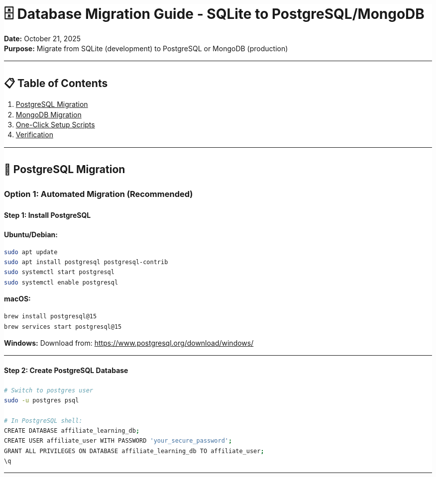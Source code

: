 # 🗄️ Database Migration Guide - SQLite to PostgreSQL/MongoDB

**Date:** October 21, 2025  
**Purpose:** Migrate from SQLite (development) to PostgreSQL or MongoDB (production)

---

## 📋 Table of Contents

1. [PostgreSQL Migration](#postgresql-migration)
2. [MongoDB Migration](#mongodb-migration)
3. [One-Click Setup Scripts](#one-click-setup-scripts)
4. [Verification](#verification)

---

## 🐘 PostgreSQL Migration

### **Option 1: Automated Migration (Recommended)**

#### **Step 1: Install PostgreSQL**

**Ubuntu/Debian:**
```bash
sudo apt update
sudo apt install postgresql postgresql-contrib
sudo systemctl start postgresql
sudo systemctl enable postgresql
```

**macOS:**
```bash
brew install postgresql@15
brew services start postgresql@15
```

**Windows:**
Download from: https://www.postgresql.org/download/windows/

---

#### **Step 2: Create PostgreSQL Database**

```bash
# Switch to postgres user
sudo -u postgres psql

# In PostgreSQL shell:
CREATE DATABASE affiliate_learning_db;
CREATE USER affiliate_user WITH PASSWORD 'your_secure_password';
GRANT ALL PRIVILEGES ON DATABASE affiliate_learning_db TO affiliate_user;
\q
```

---